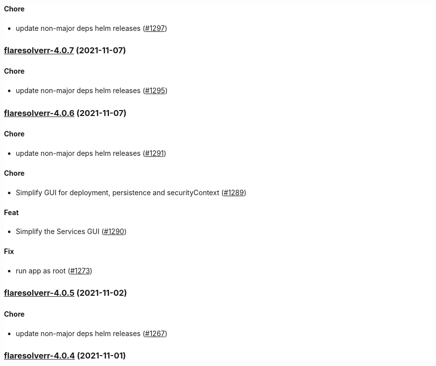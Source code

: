#### Chore

* update non-major deps helm releases ([#1297](https://github.com/truecharts/apps/issues/1297))



<a name="flaresolverr-4.0.7"></a>
### [flaresolverr-4.0.7](https://github.com/truecharts/apps/compare/flaresolverr-4.0.6...flaresolverr-4.0.7) (2021-11-07)

#### Chore

* update non-major deps helm releases ([#1295](https://github.com/truecharts/apps/issues/1295))



<a name="flaresolverr-4.0.6"></a>
### [flaresolverr-4.0.6](https://github.com/truecharts/apps/compare/flaresolverr-4.0.5...flaresolverr-4.0.6) (2021-11-07)

#### Chore

* update non-major deps helm releases ([#1291](https://github.com/truecharts/apps/issues/1291))

#### Chore

* Simplify GUI for deployment, persistence and securityContext ([#1289](https://github.com/truecharts/apps/issues/1289))

#### Feat

* Simplify the Services GUI ([#1290](https://github.com/truecharts/apps/issues/1290))

#### Fix

* run app as root ([#1273](https://github.com/truecharts/apps/issues/1273))



<a name="flaresolverr-4.0.5"></a>
### [flaresolverr-4.0.5](https://github.com/truecharts/apps/compare/flaresolverr-4.0.4...flaresolverr-4.0.5) (2021-11-02)

#### Chore

* update non-major deps helm releases ([#1267](https://github.com/truecharts/apps/issues/1267))



<a name="flaresolverr-4.0.4"></a>
### [flaresolverr-4.0.4](https://github.com/truecharts/apps/compare/flaresolverr-4.0.3...flaresolverr-4.0.4) (2021-11-01)
